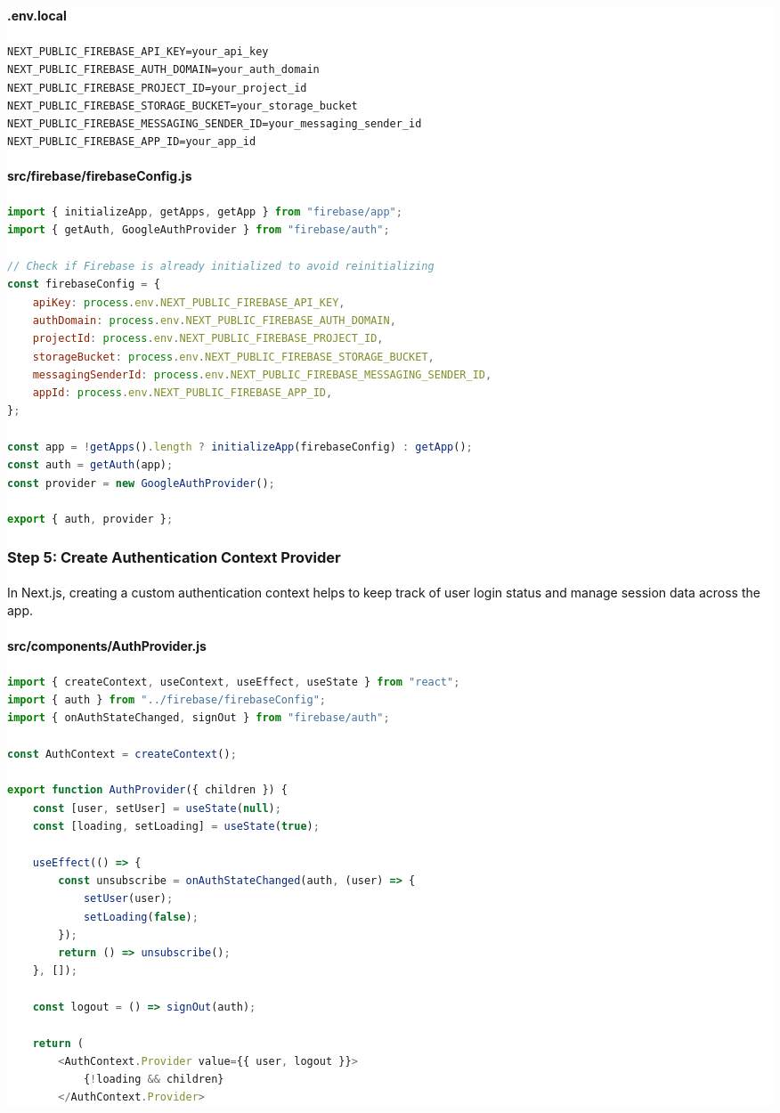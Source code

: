 #### .env.local

```plaintext
NEXT_PUBLIC_FIREBASE_API_KEY=your_api_key
NEXT_PUBLIC_FIREBASE_AUTH_DOMAIN=your_auth_domain
NEXT_PUBLIC_FIREBASE_PROJECT_ID=your_project_id
NEXT_PUBLIC_FIREBASE_STORAGE_BUCKET=your_storage_bucket
NEXT_PUBLIC_FIREBASE_MESSAGING_SENDER_ID=your_messaging_sender_id
NEXT_PUBLIC_FIREBASE_APP_ID=your_app_id
```

#### src/firebase/firebaseConfig.js

```javascript
import { initializeApp, getApps, getApp } from "firebase/app";
import { getAuth, GoogleAuthProvider } from "firebase/auth";

// Check if Firebase is already initialized to avoid reinitializing
const firebaseConfig = {
    apiKey: process.env.NEXT_PUBLIC_FIREBASE_API_KEY,
    authDomain: process.env.NEXT_PUBLIC_FIREBASE_AUTH_DOMAIN,
    projectId: process.env.NEXT_PUBLIC_FIREBASE_PROJECT_ID,
    storageBucket: process.env.NEXT_PUBLIC_FIREBASE_STORAGE_BUCKET,
    messagingSenderId: process.env.NEXT_PUBLIC_FIREBASE_MESSAGING_SENDER_ID,
    appId: process.env.NEXT_PUBLIC_FIREBASE_APP_ID,
};

const app = !getApps().length ? initializeApp(firebaseConfig) : getApp();
const auth = getAuth(app);
const provider = new GoogleAuthProvider();

export { auth, provider };
```

### Step 5: Create Authentication Context Provider

In Next.js, creating a custom authentication context helps to keep track of user login status and manage session data across the app.

#### src/components/AuthProvider.js

```javascript
import { createContext, useContext, useEffect, useState } from "react";
import { auth } from "../firebase/firebaseConfig";
import { onAuthStateChanged, signOut } from "firebase/auth";

const AuthContext = createContext();

export function AuthProvider({ children }) {
    const [user, setUser] = useState(null);
    const [loading, setLoading] = useState(true);

    useEffect(() => {
        const unsubscribe = onAuthStateChanged(auth, (user) => {
            setUser(user);
            setLoading(false);
        });
        return () => unsubscribe();
    }, []);

    const logout = () => signOut(auth);

    return (
        <AuthContext.Provider value={{ user, logout }}>
            {!loading && children}
        </AuthContext.Provider>
```